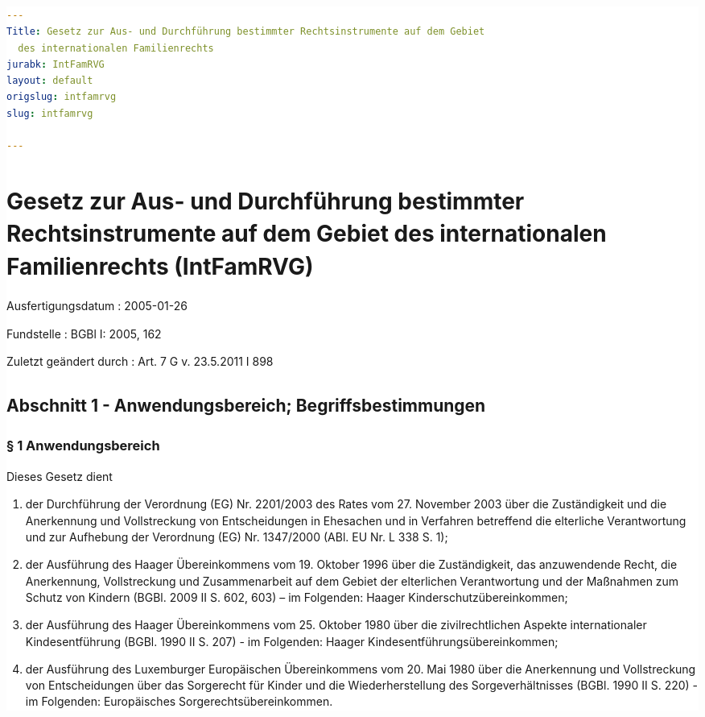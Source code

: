 ```yaml
---
Title: Gesetz zur Aus- und Durchführung bestimmter Rechtsinstrumente auf dem Gebiet
  des internationalen Familienrechts
jurabk: IntFamRVG
layout: default
origslug: intfamrvg
slug: intfamrvg

---
```


# Gesetz zur Aus- und Durchführung bestimmter Rechtsinstrumente auf dem Gebiet des internationalen Familienrechts (IntFamRVG)

Ausfertigungsdatum
:   2005-01-26

Fundstelle
:   BGBl I: 2005, 162

Zuletzt geändert durch
:   Art. 7 G v. 23.5.2011 I 898

## Abschnitt 1 - Anwendungsbereich; Begriffsbestimmungen

### § 1 Anwendungsbereich

Dieses Gesetz dient

1.  der Durchführung der Verordnung (EG) Nr. 2201/2003 des Rates vom 27.
    November 2003 über die Zuständigkeit und die Anerkennung und
    Vollstreckung von Entscheidungen in Ehesachen und in Verfahren
    betreffend die elterliche Verantwortung und zur Aufhebung der
    Verordnung (EG) Nr. 1347/2000 (ABl. EU Nr. L 338 S. 1);


2.  der Ausführung des Haager Übereinkommens vom 19. Oktober 1996 über die
    Zuständigkeit, das anzuwendende Recht, die Anerkennung, Vollstreckung
    und Zusammenarbeit auf dem Gebiet der elterlichen Verantwortung und
    der Maßnahmen zum Schutz von Kindern (BGBl. 2009 II S. 602, 603) – im
    Folgenden: Haager Kinderschutzübereinkommen;


3.  der Ausführung des Haager Übereinkommens vom 25. Oktober 1980 über die
    zivilrechtlichen Aspekte internationaler Kindesentführung (BGBl. 1990
    II S. 207) - im Folgenden: Haager Kindesentführungsübereinkommen;


4.  der Ausführung des Luxemburger Europäischen Übereinkommens vom 20. Mai
    1980 über die Anerkennung und Vollstreckung von Entscheidungen über
    das Sorgerecht für Kinder und die Wiederherstellung des
    Sorgeverhältnisses (BGBl. 1990 II S. 220) - im Folgenden: Europäisches
    Sorgerechtsübereinkommen.

